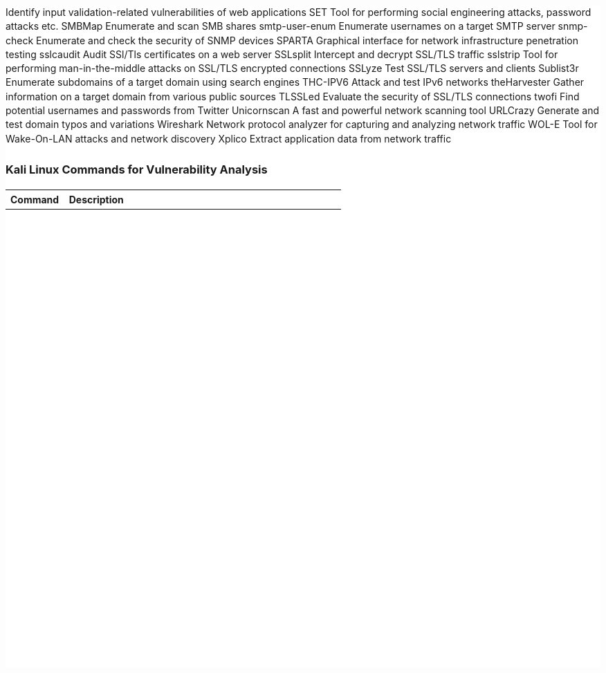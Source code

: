 <td style="width: 82.0021%;vertical-align: middle" width="447">Identify input validation-related vulnerabilities of web applications</td>
</tr><tr><td style="width: 17.3589%;vertical-align: middle" width="138">SET</td>
<td style="width: 82.0021%;vertical-align: middle" width="447">Tool for performing social engineering attacks, password attacks etc.</td>
</tr><tr><td style="width: 17.3589%;vertical-align: middle" width="138">SMBMap</td>
<td style="width: 82.0021%;vertical-align: middle" width="447">Enumerate and scan SMB shares</td>
</tr><tr><td style="width: 17.3589%;vertical-align: middle" width="138">smtp-user-enum</td>
<td style="width: 82.0021%;vertical-align: middle" width="447">Enumerate usernames on a target SMTP server</td>
</tr><tr><td style="width: 17.3589%;vertical-align: middle" width="138">snmp-check</td>
<td style="width: 82.0021%;vertical-align: middle" width="447">Enumerate and check the security of SNMP devices</td>
</tr><tr><td style="width: 17.3589%;vertical-align: middle" width="138">SPARTA</td>
<td style="width: 82.0021%;vertical-align: middle" width="447">Graphical interface for network infrastructure penetration testing</td>
</tr><tr><td style="width: 17.3589%;vertical-align: middle" width="138">sslcaudit</td>
<td style="width: 82.0021%;vertical-align: middle" width="447">Audit SSl/Tls certificates on a web server</td>
</tr><tr><td style="width: 17.3589%;vertical-align: middle" width="138">SSLsplit</td>
<td style="width: 82.0021%;vertical-align: middle" width="447">Intercept and decrypt SSL/TLS traffic</td>
</tr><tr><td style="width: 17.3589%;vertical-align: middle" width="138">sslstrip</td>
<td style="width: 82.0021%;vertical-align: middle" width="447">Tool for performing man-in-the-middle attacks on SSL/TLS encrypted connections</td>
</tr><tr><td style="width: 17.3589%;vertical-align: middle" width="138">SSLyze</td>
<td style="width: 82.0021%;vertical-align: middle" width="447">Test SSL/TLS servers and clients</td>
</tr><tr><td style="width: 17.3589%;vertical-align: middle" width="138">Sublist3r</td>
<td style="width: 82.0021%;vertical-align: middle" width="447">Enumerate subdomains of a target domain using search engines</td>
</tr><tr><td style="width: 17.3589%;vertical-align: middle" width="138">THC-IPV6</td>
<td style="width: 82.0021%;vertical-align: middle" width="447">Attack and test IPv6 networks</td>
</tr><tr><td style="width: 17.3589%;vertical-align: middle" width="138">theHarvester</td>
<td style="width: 82.0021%;vertical-align: middle" width="447">Gather information on a target domain from various public sources</td>
</tr><tr><td style="width: 17.3589%;vertical-align: middle" width="138">TLSSLed</td>
<td style="width: 82.0021%;vertical-align: middle" width="447">Evaluate the security of SSL/TLS connections</td>
</tr><tr><td style="width: 17.3589%;vertical-align: middle" width="138">twofi</td>
<td style="width: 82.0021%;vertical-align: middle" width="447">Find potential usernames and passwords from Twitter</td>
</tr><tr><td style="width: 17.3589%;vertical-align: middle" width="138">Unicornscan</td>
<td style="width: 82.0021%;vertical-align: middle" width="447">A fast and powerful network scanning tool</td>
</tr><tr><td style="width: 17.3589%;vertical-align: middle" width="138">URLCrazy</td>
<td style="width: 82.0021%;vertical-align: middle" width="447">Generate and test domain typos and variations</td>
</tr><tr><td style="width: 17.3589%;vertical-align: middle" width="138">Wireshark</td>
<td style="width: 82.0021%;vertical-align: middle" width="447">Network protocol analyzer for capturing and analyzing network traffic</td>
</tr><tr><td style="width: 17.3589%;vertical-align: middle" width="138">WOL-E</td>
<td style="width: 82.0021%;vertical-align: middle" width="447">Tool for Wake-On-LAN attacks and network discovery</td>
</tr><tr><td style="width: 17.3589%;vertical-align: middle" width="138">Xplico</td>
<td style="width: 82.0021%;vertical-align: middle" width="447">Extract application data from network traffic</td>
</tr></tbody></table></div>
<h3>Kali Linux Commands for Vulnerability Analysis</span></h3>
<p><span style="font-weight: 400;"><div class="su-table su-table-responsive su-table-alternate su-table-fixed">
<table style="height: 691px;width: 100%"><tbody><tr><th style="width: 17.3589%;text-align: left"><strong>Command</strong></th>
<th style="width: 82.0021%;text-align: left"><strong>Description</strong></th>